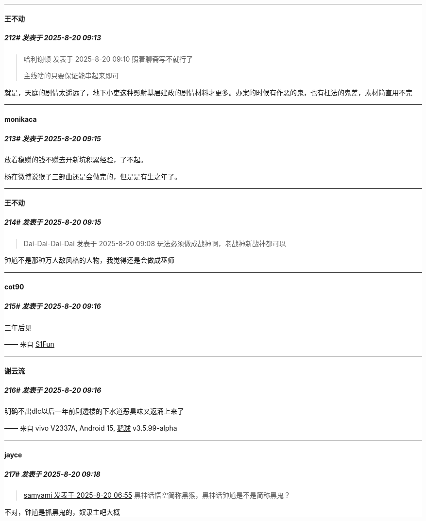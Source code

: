 *****

####  王不动  
##### 212#       发表于 2025-8-20 09:13

<blockquote>哈利谢顿 发表于 2025-8-20 09:10
照着聊斋写不就行了

主线啥的只要保证能串起来即可
</blockquote>
就是，天庭的剧情太遥远了，地下小吏这种影射基层建政的剧情材料才更多。办案的时候有作恶的鬼，也有枉法的鬼差，素材简直用不完

*****

####  monikaca  
##### 213#       发表于 2025-8-20 09:15

放着稳赚的钱不赚去开新坑积累经验，了不起。

杨在微博说猴子三部曲还是会做完的，但是是有生之年了。

*****

####  王不动  
##### 214#       发表于 2025-8-20 09:15

<blockquote>Dai-Dai-Dai-Dai 发表于 2025-8-20 09:08
玩法必须做成战神啊，老战神新战神都可以</blockquote>
钟馗不是那种万人敌风格的人物，我觉得还是会做成巫师

*****

####  cot90  
##### 215#       发表于 2025-8-20 09:16

三年后见

—— 来自 [S1Fun](https://s1fun.koalcat.com)

*****

####  谢云流  
##### 216#       发表于 2025-8-20 09:16

明确不出dlc以后一年前剧透楼的下水道恶臭味又返涌上来了

—— 来自 vivo V2337A, Android 15, [鹅球](https://www.pgyer.com/xfPejhuq) v3.5.99-alpha


*****

####  jayce  
##### 217#       发表于 2025-8-20 09:18

<blockquote><a href="httphttps://stage1st.com/2b/forum.php?mod=redirect&amp;goto=findpost&amp;pid=68292235&amp;ptid=2259701" target="_blank">samyami 发表于 2025-8-20 06:55</a>
黑神话悟空简称黑猴，黑神话钟馗是不是简称黑鬼？</blockquote>
不对，钟馗是抓黑鬼的，奴隶主吧大概
